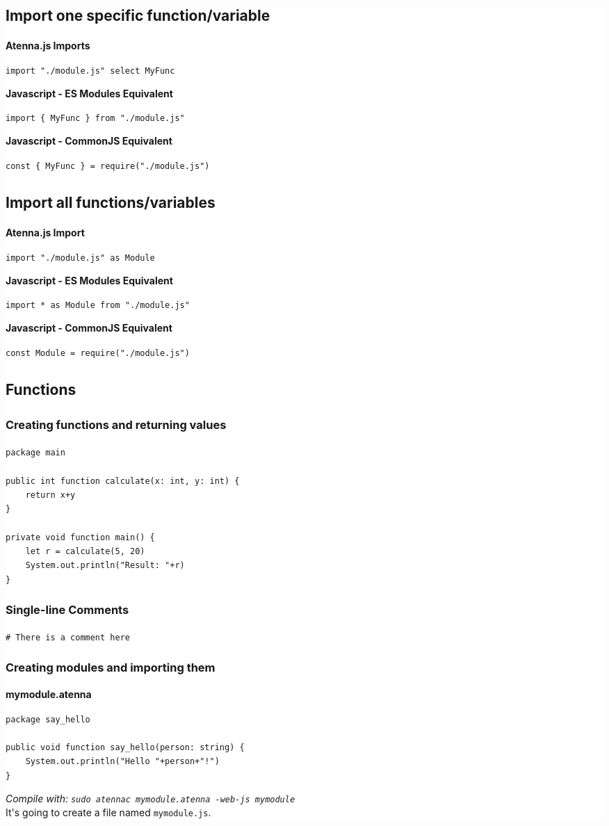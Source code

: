 
## Import one specific function/variable
**Atenna.js Imports**
```
import "./module.js" select MyFunc
```
**Javascript - ES Modules Equivalent**
```
import { MyFunc } from "./module.js"
```
**Javascript - CommonJS Equivalent**
```
const { MyFunc } = require("./module.js")
```


## Import all functions/variables
**Atenna.js Import**
```
import "./module.js" as Module
```
**Javascript - ES Modules Equivalent**
```
import * as Module from "./module.js"
```
**Javascript - CommonJS Equivalent**
```
const Module = require("./module.js")
```


## Functions
### Creating functions and returning values
```
package main

public int function calculate(x: int, y: int) {
    return x+y
}

private void function main() {
    let r = calculate(5, 20)
    System.out.println("Result: "+r)
}
```

### Single-line Comments
```
# There is a comment here
```  

### Creating modules and importing them
**mymodule.atenna**
```
package say_hello

public void function say_hello(person: string) {
    System.out.println("Hello "+person+"!")
}
```
*Compile with: `sudo atennac mymodule.atenna -web-js mymodule`*  
It's going to create a file named `mymodule.js`.
  